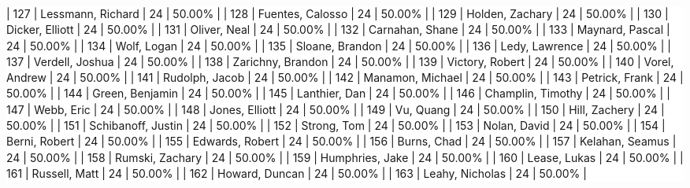 |  127  | Lessmann, Richard |  24 |  50.00% |
|  128  | Fuentes, Calosso |  24 |  50.00% |
|  129  | Holden, Zachary |  24 |  50.00% |
|  130  | Dicker, Elliott |  24 |  50.00% |
|  131  | Oliver, Neal |  24 |  50.00% |
|  132  | Carnahan, Shane |  24 |  50.00% |
|  133  | Maynard, Pascal |  24 |  50.00% |
|  134  | Wolf, Logan |  24 |  50.00% |
|  135  | Sloane, Brandon |  24 |  50.00% |
|  136  | Ledy, Lawrence |  24 |  50.00% |
|  137  | Verdell, Joshua |  24 |  50.00% |
|  138  | Zarichny, Brandon |  24 |  50.00% |
|  139  | Victory, Robert |  24 |  50.00% |
|  140  | Vorel, Andrew |  24 |  50.00% |
|  141  | Rudolph, Jacob |  24 |  50.00% |
|  142  | Manamon, Michael |  24 |  50.00% |
|  143  | Petrick, Frank |  24 |  50.00% |
|  144  | Green, Benjamin |  24 |  50.00% |
|  145  | Lanthier, Dan |  24 |  50.00% |
|  146  | Champlin, Timothy |  24 |  50.00% |
|  147  | Webb, Eric |  24 |  50.00% |
|  148  | Jones, Elliott |  24 |  50.00% |
|  149  | Vu, Quang |  24 |  50.00% |
|  150  | Hill, Zachery |  24 |  50.00% |
|  151  | Schibanoff, Justin |  24 |  50.00% |
|  152  | Strong, Tom |  24 |  50.00% |
|  153  | Nolan, David |  24 |  50.00% |
|  154  | Berni, Robert |  24 |  50.00% |
|  155  | Edwards, Robert |  24 |  50.00% |
|  156  | Burns, Chad |  24 |  50.00% |
|  157  | Kelahan, Seamus |  24 |  50.00% |
|  158  | Rumski, Zachary |  24 |  50.00% |
|  159  | Humphries, Jake |  24 |  50.00% |
|  160  | Lease, Lukas |  24 |  50.00% |
|  161  | Russell, Matt |  24 |  50.00% |
|  162  | Howard, Duncan |  24 |  50.00% |
|  163  | Leahy, Nicholas |  24 |  50.00% |